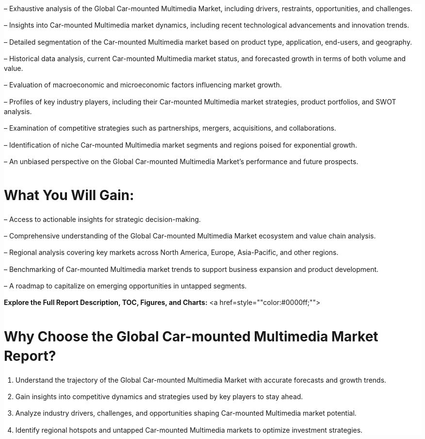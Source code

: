 – Exhaustive analysis of the Global Car-mounted Multimedia Market, including drivers, restraints, opportunities, and challenges.

– Insights into Car-mounted Multimedia market dynamics, including recent technological advancements and innovation trends.

– Detailed segmentation of the Car-mounted Multimedia market based on product type, application, end-users, and geography.

– Historical data analysis, current Car-mounted Multimedia market status, and forecasted growth in terms of both volume and value.

– Evaluation of macroeconomic and microeconomic factors influencing market growth.

– Profiles of key industry players, including their Car-mounted Multimedia market strategies, product portfolios, and SWOT analysis.

– Examination of competitive strategies such as partnerships, mergers, acquisitions, and collaborations.

– Identification of niche Car-mounted Multimedia market segments and regions poised for exponential growth.

– An unbiased perspective on the Global Car-mounted Multimedia Market’s performance and future prospects.

# <strong>What You Will Gain:</strong>

– Access to actionable insights for strategic decision-making.

– Comprehensive understanding of the Global Car-mounted Multimedia Market ecosystem and value chain analysis.

– Regional analysis covering key markets across North America, Europe, Asia-Pacific, and other regions.

– Benchmarking of Car-mounted Multimedia market trends to support business expansion and product development.

– A roadmap to capitalize on emerging opportunities in untapped segments.

<strong>Explore the Full Report Description, TOC, Figures, and Charts:</strong>
<a href=style=""color:#0000ff;""></a>

# <strong>Why Choose the Global Car-mounted Multimedia Market Report?</strong>

1. Understand the trajectory of the Global Car-mounted Multimedia Market with accurate forecasts and growth trends.

2. Gain insights into competitive dynamics and strategies used by key players to stay ahead.

3. Analyze industry drivers, challenges, and opportunities shaping Car-mounted Multimedia market potential.

4. Identify regional hotspots and untapped Car-mounted Multimedia markets to optimize investment strategies.
